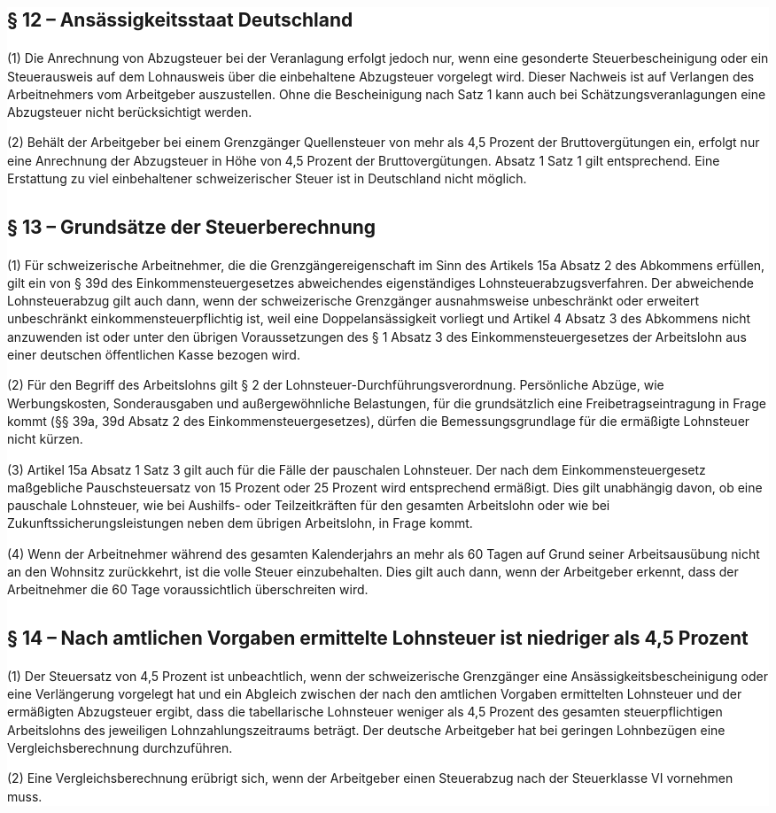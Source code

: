 
## § 12 – Ansässigkeitsstaat Deutschland

(1) Die Anrechnung von Abzugsteuer bei der Veranlagung erfolgt jedoch nur, wenn eine gesonderte Steuerbescheinigung oder ein Steuerausweis auf dem Lohnausweis über die einbehaltene Abzugsteuer vorgelegt wird. Dieser Nachweis ist auf Verlangen des Arbeitnehmers vom Arbeitgeber auszustellen. Ohne die Bescheinigung nach Satz 1 kann auch bei Schätzungsveranlagungen eine Abzugsteuer nicht berücksichtigt werden.

(2) Behält der Arbeitgeber bei einem Grenzgänger Quellensteuer von mehr als 4,5 Prozent der Bruttovergütungen ein, erfolgt nur eine Anrechnung der Abzugsteuer in Höhe von 4,5 Prozent der Bruttovergütungen. Absatz 1 Satz 1 gilt entsprechend. Eine Erstattung zu viel einbehaltener schweizerischer Steuer ist in Deutschland nicht möglich.


## § 13 – Grundsätze der Steuerberechnung

(1) Für schweizerische Arbeitnehmer, die die Grenzgängereigenschaft im Sinn des Artikels 15a Absatz 2 des Abkommens erfüllen, gilt ein von § 39d des Einkommensteuergesetzes abweichendes eigenständiges Lohnsteuerabzugsverfahren. Der abweichende Lohnsteuerabzug gilt auch dann, wenn der schweizerische Grenzgänger ausnahmsweise unbeschränkt oder erweitert unbeschränkt einkommensteuerpflichtig ist, weil eine Doppelansässigkeit vorliegt und Artikel 4 Absatz 3 des Abkommens nicht anzuwenden ist oder unter den übrigen Voraussetzungen des § 1 Absatz 3 des Einkommensteuergesetzes der Arbeitslohn aus einer deutschen öffentlichen Kasse bezogen wird.

(2) Für den Begriff des Arbeitslohns gilt § 2 der Lohnsteuer-Durchführungsverordnung. Persönliche Abzüge, wie Werbungskosten, Sonderausgaben und außergewöhnliche Belastungen, für die grundsätzlich eine Freibetragseintragung in Frage kommt (§§ 39a, 39d Absatz 2 des Einkommensteuergesetzes), dürfen die Bemessungsgrundlage für die ermäßigte Lohnsteuer nicht kürzen.

(3) Artikel 15a Absatz 1 Satz 3 gilt auch für die Fälle der pauschalen Lohnsteuer. Der nach dem Einkommensteuergesetz maßgebliche Pauschsteuersatz von 15 Prozent oder 25 Prozent wird entsprechend ermäßigt. Dies gilt unabhängig davon, ob eine pauschale Lohnsteuer, wie bei Aushilfs- oder Teilzeitkräften für den gesamten Arbeitslohn oder wie bei Zukunftssicherungsleistungen neben dem übrigen Arbeitslohn, in Frage kommt.

(4) Wenn der Arbeitnehmer während des gesamten Kalenderjahrs an mehr als 60 Tagen auf Grund seiner Arbeitsausübung nicht an den Wohnsitz zurückkehrt, ist die volle Steuer einzubehalten. Dies gilt auch dann, wenn der Arbeitgeber erkennt, dass der Arbeitnehmer die 60 Tage voraussichtlich überschreiten wird.


## § 14 – Nach amtlichen Vorgaben ermittelte Lohnsteuer ist niedriger als 4,5 Prozent

(1) Der Steuersatz von 4,5 Prozent ist unbeachtlich, wenn der schweizerische Grenzgänger eine Ansässigkeitsbescheinigung oder eine Verlängerung vorgelegt hat und ein Abgleich zwischen der nach den amtlichen Vorgaben ermittelten Lohnsteuer und der ermäßigten Abzugsteuer ergibt, dass die tabellarische Lohnsteuer weniger als 4,5 Prozent des gesamten steuerpflichtigen Arbeitslohns des jeweiligen Lohnzahlungszeitraums beträgt. Der deutsche Arbeitgeber hat bei geringen Lohnbezügen eine Vergleichsberechnung durchzuführen.

(2) Eine Vergleichsberechnung erübrigt sich, wenn der Arbeitgeber einen Steuerabzug nach der Steuerklasse VI vornehmen muss.
